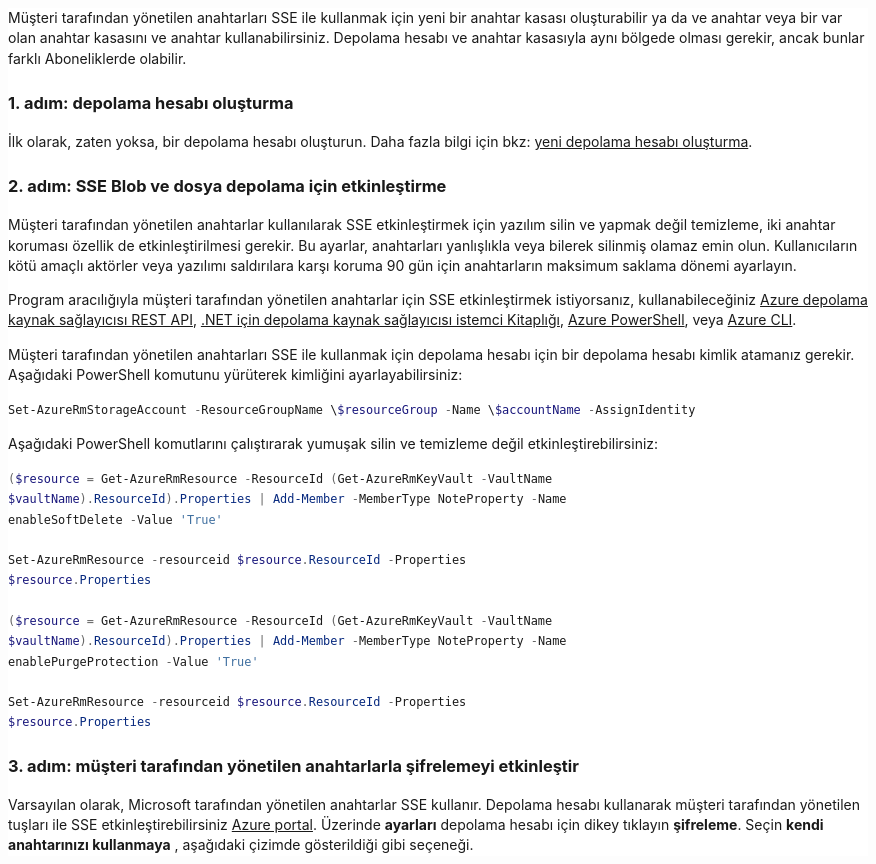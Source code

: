 Müşteri tarafından yönetilen anahtarları SSE ile kullanmak için yeni bir anahtar kasası oluşturabilir ya da ve anahtar veya bir var olan anahtar kasasını ve anahtar kullanabilirsiniz. Depolama hesabı ve anahtar kasasıyla aynı bölgede olması gerekir, ancak bunlar farklı Aboneliklerde olabilir. 

### <a name="step-1-create-a-storage-account"></a>1. adım: depolama hesabı oluşturma

İlk olarak, zaten yoksa, bir depolama hesabı oluşturun. Daha fazla bilgi için bkz: [yeni depolama hesabı oluşturma](storage-quickstart-create-account.md).

### <a name="step-2-enable-sse-for-blob-and-file-storage"></a>2. adım: SSE Blob ve dosya depolama için etkinleştirme

Müşteri tarafından yönetilen anahtarlar kullanılarak SSE etkinleştirmek için yazılım silin ve yapmak değil temizleme, iki anahtar koruması özellik de etkinleştirilmesi gerekir. Bu ayarlar, anahtarları yanlışlıkla veya bilerek silinmiş olamaz emin olun. Kullanıcıların kötü amaçlı aktörler veya yazılımı saldırılara karşı koruma 90 gün için anahtarların maksimum saklama dönemi ayarlayın.

Program aracılığıyla müşteri tarafından yönetilen anahtarlar için SSE etkinleştirmek istiyorsanız, kullanabileceğiniz [Azure depolama kaynak sağlayıcısı REST API](https://docs.microsoft.com/rest/api/storagerp), [.NET için depolama kaynak sağlayıcısı istemci Kitaplığı](https://docs.microsoft.com/dotnet/api), [ Azure PowerShell](https://docs.microsoft.com/powershell/azure/overview), veya [Azure CLI](https://docs.microsoft.com/azure/storage/storage-azure-cli).

Müşteri tarafından yönetilen anahtarları SSE ile kullanmak için depolama hesabı için bir depolama hesabı kimlik atamanız gerekir. Aşağıdaki PowerShell komutunu yürüterek kimliğini ayarlayabilirsiniz:

```powershell
Set-AzureRmStorageAccount -ResourceGroupName \$resourceGroup -Name \$accountName -AssignIdentity
```

Aşağıdaki PowerShell komutlarını çalıştırarak yumuşak silin ve temizleme değil etkinleştirebilirsiniz:

```powershell
($resource = Get-AzureRmResource -ResourceId (Get-AzureRmKeyVault -VaultName
$vaultName).ResourceId).Properties | Add-Member -MemberType NoteProperty -Name
enableSoftDelete -Value 'True'

Set-AzureRmResource -resourceid $resource.ResourceId -Properties
$resource.Properties

($resource = Get-AzureRmResource -ResourceId (Get-AzureRmKeyVault -VaultName
$vaultName).ResourceId).Properties | Add-Member -MemberType NoteProperty -Name
enablePurgeProtection -Value 'True'

Set-AzureRmResource -resourceid $resource.ResourceId -Properties
$resource.Properties
```

### <a name="step-3-enable-encryption-with-customer-managed-keys"></a>3. adım: müşteri tarafından yönetilen anahtarlarla şifrelemeyi etkinleştir

Varsayılan olarak, Microsoft tarafından yönetilen anahtarlar SSE kullanır. Depolama hesabı kullanarak müşteri tarafından yönetilen tuşları ile SSE etkinleştirebilirsiniz [Azure portal](https://portal.azure.com/). Üzerinde **ayarları** depolama hesabı için dikey tıklayın **şifreleme**. Seçin **kendi anahtarınızı kullanmaya** , aşağıdaki çizimde gösterildiği gibi seçeneği.
